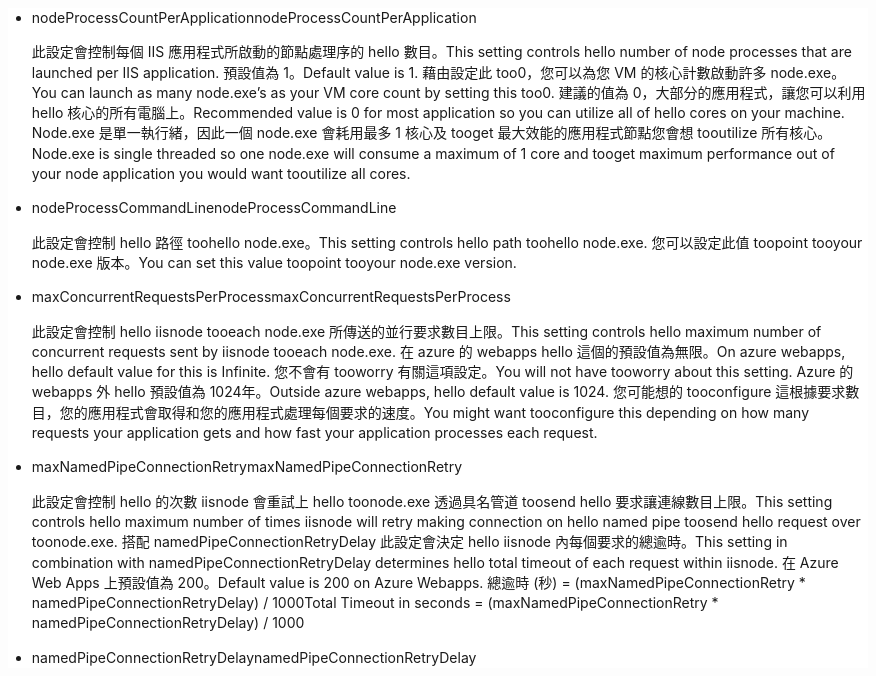 * <span data-ttu-id="2afee-110">nodeProcessCountPerApplication</span><span class="sxs-lookup"><span data-stu-id="2afee-110">nodeProcessCountPerApplication</span></span>
  
    <span data-ttu-id="2afee-111">此設定會控制每個 IIS 應用程式所啟動的節點處理序的 hello 數目。</span><span class="sxs-lookup"><span data-stu-id="2afee-111">This setting controls hello number of node processes that are launched per IIS application.</span></span> <span data-ttu-id="2afee-112">預設值為 1。</span><span class="sxs-lookup"><span data-stu-id="2afee-112">Default value is 1.</span></span> <span data-ttu-id="2afee-113">藉由設定此 too0，您可以為您 VM 的核心計數啟動許多 node.exe。</span><span class="sxs-lookup"><span data-stu-id="2afee-113">You can launch as many node.exe’s as your VM core count by setting this too0.</span></span> <span data-ttu-id="2afee-114">建議的值為 0，大部分的應用程式，讓您可以利用 hello 核心的所有電腦上。</span><span class="sxs-lookup"><span data-stu-id="2afee-114">Recommended value is 0 for most application so you can utilize all of hello cores on your machine.</span></span> <span data-ttu-id="2afee-115">Node.exe 是單一執行緒，因此一個 node.exe 會耗用最多 1 核心及 tooget 最大效能的應用程式節點您會想 tooutilize 所有核心。</span><span class="sxs-lookup"><span data-stu-id="2afee-115">Node.exe is single threaded so one node.exe will consume a maximum of 1 core and tooget maximum performance out of your node application you would want tooutilize all cores.</span></span>
* <span data-ttu-id="2afee-116">nodeProcessCommandLine</span><span class="sxs-lookup"><span data-stu-id="2afee-116">nodeProcessCommandLine</span></span>
  
    <span data-ttu-id="2afee-117">此設定會控制 hello 路徑 toohello node.exe。</span><span class="sxs-lookup"><span data-stu-id="2afee-117">This setting controls hello path toohello node.exe.</span></span> <span data-ttu-id="2afee-118">您可以設定此值 toopoint tooyour node.exe 版本。</span><span class="sxs-lookup"><span data-stu-id="2afee-118">You can set this value toopoint tooyour node.exe version.</span></span>
* <span data-ttu-id="2afee-119">maxConcurrentRequestsPerProcess</span><span class="sxs-lookup"><span data-stu-id="2afee-119">maxConcurrentRequestsPerProcess</span></span>
  
    <span data-ttu-id="2afee-120">此設定會控制 hello iisnode tooeach node.exe 所傳送的並行要求數目上限。</span><span class="sxs-lookup"><span data-stu-id="2afee-120">This setting controls hello maximum number of concurrent requests sent by iisnode tooeach node.exe.</span></span> <span data-ttu-id="2afee-121">在 azure 的 webapps hello 這個的預設值為無限。</span><span class="sxs-lookup"><span data-stu-id="2afee-121">On azure webapps, hello default value for this is Infinite.</span></span> <span data-ttu-id="2afee-122">您不會有 tooworry 有關這項設定。</span><span class="sxs-lookup"><span data-stu-id="2afee-122">You will not have tooworry about this setting.</span></span> <span data-ttu-id="2afee-123">Azure 的 webapps 外 hello 預設值為 1024年。</span><span class="sxs-lookup"><span data-stu-id="2afee-123">Outside azure webapps, hello default value is 1024.</span></span> <span data-ttu-id="2afee-124">您可能想的 tooconfigure 這根據要求數目，您的應用程式會取得和您的應用程式處理每個要求的速度。</span><span class="sxs-lookup"><span data-stu-id="2afee-124">You might want tooconfigure this depending on how many requests your application gets and how fast your application processes each request.</span></span>
* <span data-ttu-id="2afee-125">maxNamedPipeConnectionRetry</span><span class="sxs-lookup"><span data-stu-id="2afee-125">maxNamedPipeConnectionRetry</span></span>
  
    <span data-ttu-id="2afee-126">此設定會控制 hello 的次數 iisnode 會重試上 hello toonode.exe 透過具名管道 toosend hello 要求讓連線數目上限。</span><span class="sxs-lookup"><span data-stu-id="2afee-126">This setting controls hello maximum number of times iisnode will retry making connection on hello named pipe toosend hello request over toonode.exe.</span></span> <span data-ttu-id="2afee-127">搭配 namedPipeConnectionRetryDelay 此設定會決定 hello iisnode 內每個要求的總逾時。</span><span class="sxs-lookup"><span data-stu-id="2afee-127">This setting in combination with namedPipeConnectionRetryDelay determines hello total timeout of each request within iisnode.</span></span> <span data-ttu-id="2afee-128">在 Azure Web Apps 上預設值為 200。</span><span class="sxs-lookup"><span data-stu-id="2afee-128">Default value is 200 on Azure Webapps.</span></span> <span data-ttu-id="2afee-129">總逾時 (秒) = (maxNamedPipeConnectionRetry \* namedPipeConnectionRetryDelay) / 1000</span><span class="sxs-lookup"><span data-stu-id="2afee-129">Total Timeout in seconds = (maxNamedPipeConnectionRetry \* namedPipeConnectionRetryDelay) / 1000</span></span>
* <span data-ttu-id="2afee-130">namedPipeConnectionRetryDelay</span><span class="sxs-lookup"><span data-stu-id="2afee-130">namedPipeConnectionRetryDelay</span></span>
  